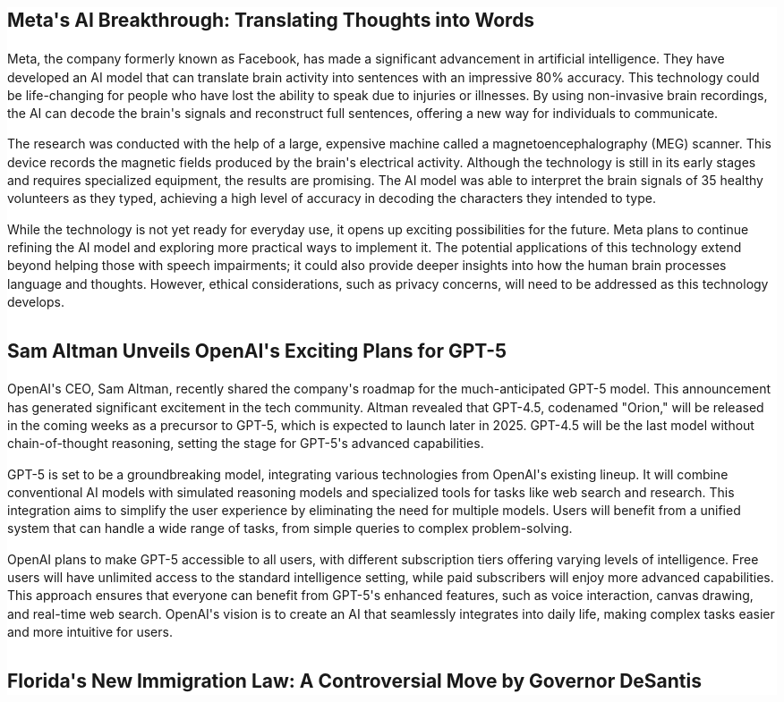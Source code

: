 ## Meta's AI Breakthrough: Translating Thoughts into Words

Meta, the company formerly known as Facebook, has made a significant advancement in artificial
intelligence. They have developed an AI model that can translate brain activity into sentences with
an impressive 80% accuracy. This technology could be life-changing for people who have lost the
ability to speak due to injuries or illnesses. By using non-invasive brain recordings, the AI can
decode the brain's signals and reconstruct full sentences, offering a new way for individuals to
communicate.

The research was conducted with the help of a large, expensive machine called a
magnetoencephalography (MEG) scanner. This device records the magnetic fields produced by the
brain's electrical activity. Although the technology is still in its early stages and requires
specialized equipment, the results are promising. The AI model was able to interpret the brain
signals of 35 healthy volunteers as they typed, achieving a high level of accuracy in decoding the
characters they intended to type.

While the technology is not yet ready for everyday use, it opens up exciting possibilities for the
future. Meta plans to continue refining the AI model and exploring more practical ways to implement
it. The potential applications of this technology extend beyond helping those with speech
impairments; it could also provide deeper insights into how the human brain processes language and
thoughts. However, ethical considerations, such as privacy concerns, will need to be addressed as
this technology develops.

## Sam Altman Unveils OpenAI's Exciting Plans for GPT-5

OpenAI's CEO, Sam Altman, recently shared the company's roadmap for the much-anticipated GPT-5
model. This announcement has generated significant excitement in the tech community. Altman revealed
that GPT-4.5, codenamed "Orion," will be released in the coming weeks as a precursor to GPT-5, which
is expected to launch later in 2025. GPT-4.5 will be the last model without chain-of-thought
reasoning, setting the stage for GPT-5's advanced capabilities.

GPT-5 is set to be a groundbreaking model, integrating various technologies from OpenAI's existing
lineup. It will combine conventional AI models with simulated reasoning models and specialized tools
for tasks like web search and research. This integration aims to simplify the user experience by
eliminating the need for multiple models. Users will benefit from a unified system that can handle a
wide range of tasks, from simple queries to complex problem-solving.

OpenAI plans to make GPT-5 accessible to all users, with different subscription tiers offering
varying levels of intelligence. Free users will have unlimited access to the standard intelligence
setting, while paid subscribers will enjoy more advanced capabilities. This approach ensures that
everyone can benefit from GPT-5's enhanced features, such as voice interaction, canvas drawing, and
real-time web search. OpenAI's vision is to create an AI that seamlessly integrates into daily life,
making complex tasks easier and more intuitive for users.

## Florida's New Immigration Law: A Controversial Move by Governor DeSantis
